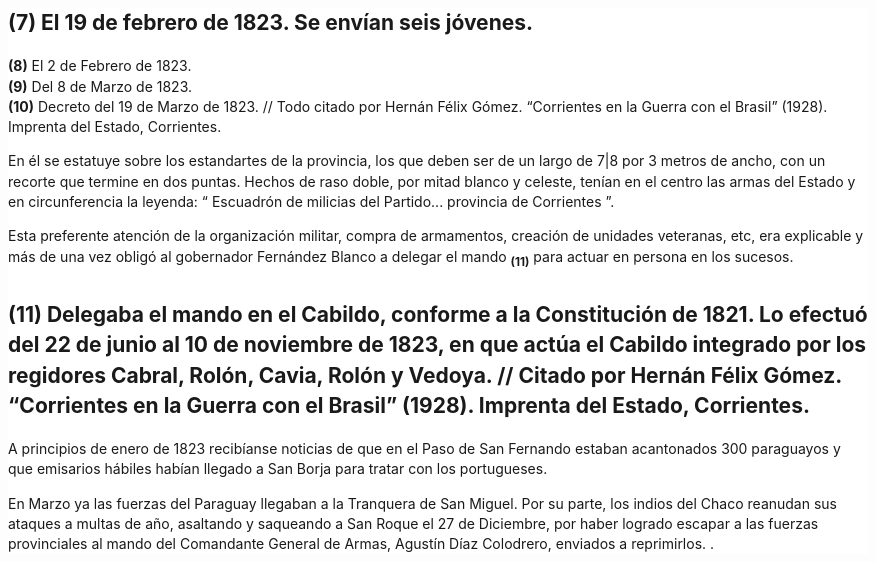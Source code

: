 ## **(7)** El 19 de febrero de 1823. Se envían seis jóvenes.  
**(8)** El 2 de Febrero de 1823.  
**(9)** Del 8 de Marzo de 1823.  
**(10)** Decreto del 19 de Marzo de 1823. // Todo citado por Hernán Félix Gómez. “Corrientes en la Guerra con el Brasil” (1928). Imprenta del Estado, Corrientes.

En él se estatuye sobre los estandartes de la provincia, los que deben ser de un largo de 7|8 por 3 metros de ancho, con un recorte que termine en dos puntas. Hechos de raso doble, por mitad blanco y celeste, tenían en el centro las armas del Estado y en circunferencia la leyenda: “ Escuadrón de milicias del Partido... provincia de Corrientes ”.

Esta preferente atención de la organización militar, compra de armamentos, creación de unidades veteranas, etc, era explicable y más de una vez obligó al gobernador Fernández Blanco a delegar el mando <sub><strong><span><span>(11)</span></span></strong></sub> para actuar en persona en los sucesos.

## **(11)** Delegaba el mando en el Cabildo, conforme a la Constitución de 1821. Lo efectuó del 22 de junio al 10 de noviembre de 1823, en que actúa el Cabildo integrado por los regidores Cabral, Rolón, Cavia, Rolón y Vedoya. // Citado por Hernán Félix Gómez. “Corrientes en la Guerra con el Brasil” (1928). Imprenta del Estado, Corrientes.

A principios de enero de 1823 recibíanse noticias de que en el Paso de San Fernando estaban acantonados 300 paraguayos y que emisarios hábiles habían llegado a San Borja para tratar con los portugueses.

En Marzo ya las fuerzas del Paraguay llegaban a la Tranquera de San Miguel. Por su parte, los indios del Chaco reanudan sus ataques a multas de año, asaltando y saqueando a San Roque el 27 de Diciembre, por haber logrado escapar a las fuerzas provinciales al mando del Comandante General de Armas, Agustín Díaz Colodrero, enviados a reprimirlos. .